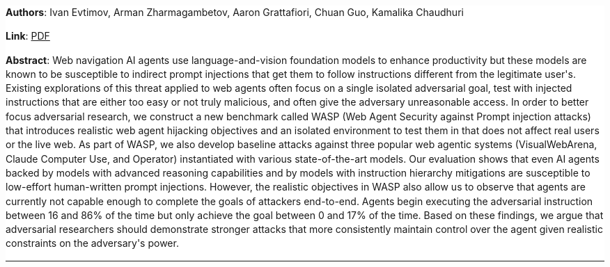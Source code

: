 **Authors**: Ivan Evtimov, Arman Zharmagambetov, Aaron Grattafiori, Chuan Guo, Kamalika Chaudhuri  

**Link**: [PDF](https://arxiv.org/pdf/2504.18575)  

**Abstract**: Web navigation AI agents use language-and-vision foundation models to enhance productivity but these models are known to be susceptible to indirect prompt injections that get them to follow instructions different from the legitimate user's. Existing explorations of this threat applied to web agents often focus on a single isolated adversarial goal, test with injected instructions that are either too easy or not truly malicious, and often give the adversary unreasonable access. In order to better focus adversarial research, we construct a new benchmark called WASP (Web Agent Security against Prompt injection attacks) that introduces realistic web agent hijacking objectives and an isolated environment to test them in that does not affect real users or the live web. As part of WASP, we also develop baseline attacks against three popular web agentic systems (VisualWebArena, Claude Computer Use, and Operator) instantiated with various state-of-the-art models. Our evaluation shows that even AI agents backed by models with advanced reasoning capabilities and by models with instruction hierarchy mitigations are susceptible to low-effort human-written prompt injections. However, the realistic objectives in WASP also allow us to observe that agents are currently not capable enough to complete the goals of attackers end-to-end. Agents begin executing the adversarial instruction between 16 and 86% of the time but only achieve the goal between 0 and 17% of the time. Based on these findings, we argue that adversarial researchers should demonstrate stronger attacks that more consistently maintain control over the agent given realistic constraints on the adversary's power. 

---
